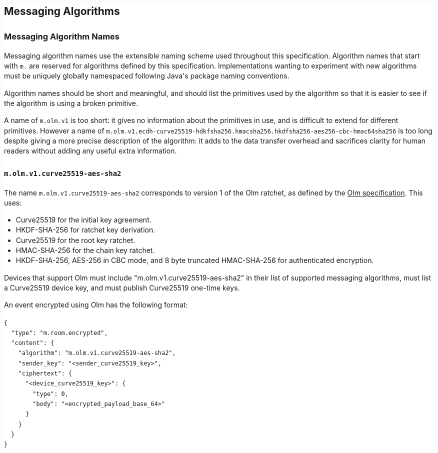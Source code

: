 ## Messaging Algorithms

### Messaging Algorithm Names

Messaging algorithm names use the extensible naming scheme used
throughout this specification. Algorithm names that start with `m.` are
reserved for algorithms defined by this specification. Implementations
wanting to experiment with new algorithms must be uniquely globally
namespaced following Java's package naming conventions.

Algorithm names should be short and meaningful, and should list the
primitives used by the algorithm so that it is easier to see if the
algorithm is using a broken primitive.

A name of `m.olm.v1` is too short: it gives no information about the
primitives in use, and is difficult to extend for different primitives.
However a name of
`m.olm.v1.ecdh-curve25519-hdkfsha256.hmacsha256.hkdfsha256-aes256-cbc-hmac64sha256`
is too long despite giving a more precise description of the algorithm:
it adds to the data transfer overhead and sacrifices clarity for human
readers without adding any useful extra information.

### `m.olm.v1.curve25519-aes-sha2`

The name `m.olm.v1.curve25519-aes-sha2` corresponds to version 1 of the
Olm ratchet, as defined by the [Olm
specification](http://matrix.org/docs/spec/olm.html). This uses:

-   Curve25519 for the initial key agreement.
-   HKDF-SHA-256 for ratchet key derivation.
-   Curve25519 for the root key ratchet.
-   HMAC-SHA-256 for the chain key ratchet.
-   HKDF-SHA-256, AES-256 in CBC mode, and 8 byte truncated HMAC-SHA-256
    for authenticated encryption.

Devices that support Olm must include "m.olm.v1.curve25519-aes-sha2" in
their list of supported messaging algorithms, must list a Curve25519
device key, and must publish Curve25519 one-time keys.

An event encrypted using Olm has the following format:

    {
      "type": "m.room.encrypted",
      "content": {
        "algorithm": "m.olm.v1.curve25519-aes-sha2",
        "sender_key": "<sender_curve25519_key>",
        "ciphertext": {
          "<device_curve25519_key>": {
            "type": 0,
            "body": "<encrypted_payload_base_64>"
          }
        }
      }
    }
